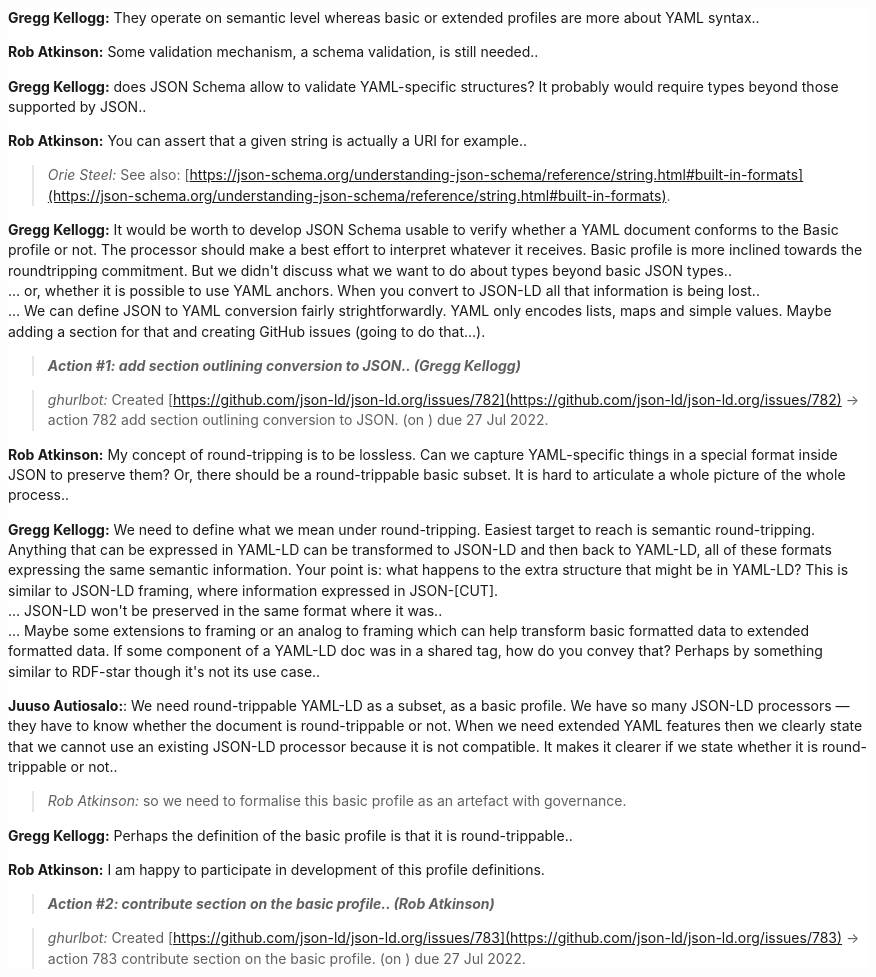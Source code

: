**Gregg Kellogg:** They operate on semantic level whereas basic or extended profiles are more about YAML syntax..  

**Rob Atkinson:** Some validation mechanism, a schema validation, is still needed..  

**Gregg Kellogg:** does JSON Schema allow to validate YAML-specific structures? It probably would require types beyond those supported by JSON..  

**Rob Atkinson:** You can assert that a given string is actually a URI for example..  

> *Orie Steel:* See also: [https://json-schema.org/understanding-json-schema/reference/string.html#built-in-formats](https://json-schema.org/understanding-json-schema/reference/string.html#built-in-formats).

**Gregg Kellogg:** It would be worth to develop JSON Schema usable to verify whether a YAML document conforms to the Basic profile or not. The processor should make a best effort to interpret whatever it receives. Basic profile is more inclined towards the roundtripping commitment. But we didn't discuss what we want to do about types beyond basic JSON types..  
… or, whether it is possible to use YAML anchors. When you convert to JSON-LD all that information is being lost..  
… We can define JSON to YAML conversion fairly strightforwardly. YAML only encodes lists, maps and simple values. Maybe adding a section for that and creating GitHub issues (going to do that...).  

> ***Action #1: add section outlining conversion to JSON.. (Gregg Kellogg)***

> *ghurlbot:* Created [https://github.com/json-ld/json-ld.org/issues/782](https://github.com/json-ld/json-ld.org/issues/782) -> action 782 add section outlining conversion to JSON. (on ) due 27 Jul 2022.

**Rob Atkinson:** My concept of round-tripping is to be lossless. Can we capture YAML-specific things in a special format inside JSON to preserve them? Or, there should be a round-trippable basic subset. It is hard to articulate a whole picture of the whole process..  

**Gregg Kellogg:** We need to define what we mean under round-tripping. Easiest target to reach is semantic round-tripping. Anything that can be expressed in YAML-LD can be transformed to JSON-LD and then back to YAML-LD, all of these formats expressing the same semantic information. Your point is: what happens to the extra structure that might be in YAML-LD? This is similar to JSON-LD framing, where information expressed in JSON-[CUT].  
… JSON-LD won't be preserved in the same format where it was..  
… Maybe some extensions to framing or an analog to framing which can help transform basic formatted data to extended formatted data. If some component of a YAML-LD doc was in a shared tag, how do you convey that? Perhaps by something similar to RDF-star though it's not its use case..  

**Juuso Autiosalo:**: We need round-trippable YAML-LD as a subset, as a basic profile. We have so many JSON-LD processors — they have to know whether the document is round-trippable or not. When we need extended YAML features then we clearly state that we cannot use an existing JSON-LD processor because it is not compatible. It makes it clearer if we state whether it is round-trippable or not..

> *Rob Atkinson:* so we need to formalise this basic profile as an artefact with governance.

**Gregg Kellogg:** Perhaps the definition of the basic profile is that it is round-trippable..  

**Rob Atkinson:** I am happy to participate in development of this profile definitions.  

> ***Action #2: contribute section on the basic profile.. (Rob Atkinson)***

> *ghurlbot:* Created [https://github.com/json-ld/json-ld.org/issues/783](https://github.com/json-ld/json-ld.org/issues/783) -> action 783 contribute section on the basic profile. (on ) due 27 Jul 2022.
